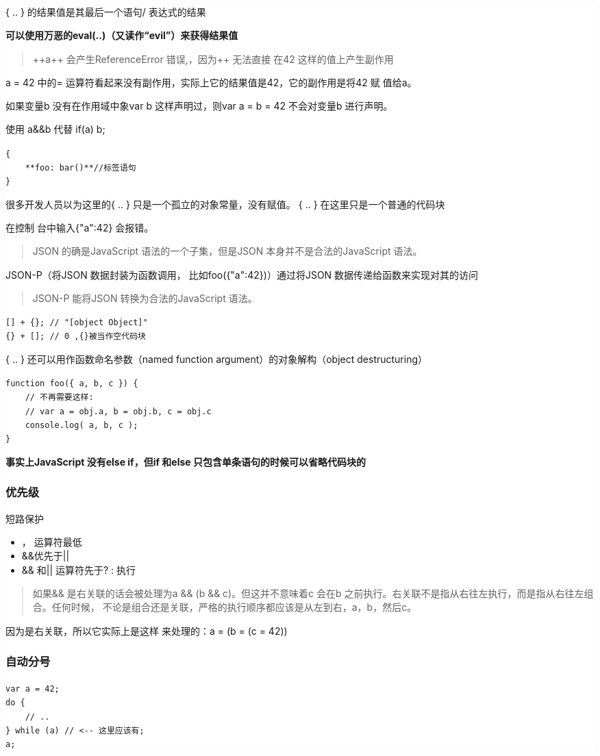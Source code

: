 { .. } 的结果值是其最后一个语句/ 表达式的结果

**可以使用万恶的eval(..)（又读作“evil”）来获得结果值**

> ++a++ 会产生ReferenceError 错误,，因为++ 无法直接
> 在42 这样的值上产生副作用

a = 42 中的= 运算符看起来没有副作用，实际上它的结果值是42，它的副作用是将42 赋
值给a。

如果变量b 没有在作用域中象var b 这样声明过，则var a = b =
42 不会对变量b 进行声明。

使用 a&&b 代替 if(a) b;

	{
		**foo: bar()**//标签语句
	}

很多开发人员以为这里的{ .. } 只是一个孤立的对象常量，没有赋值。
{ .. } 在这里只是一个普通的代码块

在控制
台中输入{"a":42} 会报错。

> JSON 的确是JavaScript 语法的一个子集，但是JSON 本身并不是合法的JavaScript 语法。

JSON-P（将JSON 数据封装为函数调用，
比如foo({"a":42})）通过将JSON 数据传递给函数来实现对其的访问

> JSON-P 能将JSON 转换为合法的JavaScript 语法。

	[] + {}; // "[object Object]"
	{} + []; // 0 ,{}被当作空代码块

{ .. } 还可以用作函数命名参数（named function argument）的对象解构（object destructuring）

	function foo({ a, b, c }) {
		// 不再需要这样:
		// var a = obj.a, b = obj.b, c = obj.c
		console.log( a, b, c );
	}

**事实上JavaScript 没有else if，但if 和else 只包含单条语句的时候可以省略代码块的**

### 优先级 ###

短路保护

- ， 运算符最低
- &&优先于||
- && 和|| 运算符先于? : 执行

> 如果&& 是右关联的话会被处理为a && (b && c)。但这并不意味着c 会在b
> 之前执行。右关联不是指从右往左执行，而是指从右往左组合。任何时候，
> 不论是组合还是关联，严格的执行顺序都应该是从左到右，a，b，然后c。

因为是右关联，所以它实际上是这样
来处理的：a = (b = (c = 42))
### 自动分号 ###
	var a = 42;
	do {
		// ..
	} while (a) // <-- 这里应该有;
	a;
